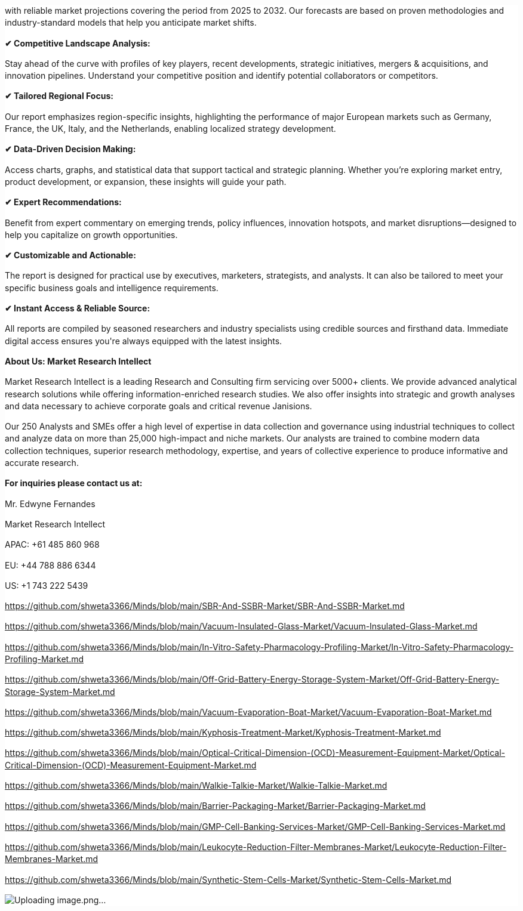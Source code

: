 with reliable market projections covering the period from 2025 to 2032. Our forecasts are based on proven methodologies and industry-standard models that help you anticipate market shifts.</p><p><strong>✔ Competitive Landscape Analysis:</strong></p><p>Stay ahead of the curve with profiles of key players, recent developments, strategic initiatives, mergers &amp; acquisitions, and innovation pipelines. Understand your competitive position and identify potential collaborators or competitors.</p><p><strong>✔ Tailored Regional Focus:</strong></p><p>Our report emphasizes region-specific insights, highlighting the performance of major European markets such as Germany, France, the UK, Italy, and the Netherlands, enabling localized strategy development.</p><p><strong>✔ Data-Driven Decision Making:</strong></p><p>Access charts, graphs, and statistical data that support tactical and strategic planning. Whether you&rsquo;re exploring market entry, product development, or expansion, these insights will guide your path.</p><p><strong>✔ Expert Recommendations:</strong></p><p>Benefit from expert commentary on emerging trends, policy influences, innovation hotspots, and market disruptions&mdash;designed to help you capitalize on growth opportunities.</p><p><strong>✔ Customizable and Actionable:</strong></p><p>The report is designed for practical use by executives, marketers, strategists, and analysts. It can also be tailored to meet your specific business goals and intelligence requirements.</p><p><strong>✔ Instant Access &amp; Reliable Source:</strong></p><p>All reports are compiled by seasoned researchers and industry specialists using credible sources and firsthand data. Immediate digital access ensures you're always equipped with the latest insights.</p><p><strong><span class="font-[700]">About Us: Market Research Intellect</span></strong></p><p><span class="">Market Research Intellect is a leading Research and Consulting firm servicing over 5000+ clients. We provide advanced analytical research solutions while offering information-enriched research studies.&nbsp;</span>We also offer insights into strategic and growth analyses and data necessary to achieve corporate goals and critical revenue Janisions.</p><p><span class="">Our 250 Analysts and SMEs offer a high level of expertise in data collection and governance using industrial techniques to collect and analyze data on more than 25,000 high-impact and niche markets. Our analysts are trained to combine modern data collection techniques, superior research methodology, expertise, and years of collective experience to produce informative and accurate research.</span></p><p><strong>For inquiries please contact us at:</strong></p><p>Mr. Edwyne Fernandes</p><p>Market Research Intellect</p><p>APAC: +61 485 860 968</p><p>EU: +44 788 886 6344</p><p>US: +1 743 222 5439</p><p><a href="https://github.com/shweta3366/Minds/blob/main/SBR-And-SSBR-Market/SBR-And-SSBR-Market.md">https://github.com/shweta3366/Minds/blob/main/SBR-And-SSBR-Market/SBR-And-SSBR-Market.md</a></p><p><a href="https://github.com/shweta3366/Minds/blob/main/Vacuum-Insulated-Glass-Market/Vacuum-Insulated-Glass-Market.md">https://github.com/shweta3366/Minds/blob/main/Vacuum-Insulated-Glass-Market/Vacuum-Insulated-Glass-Market.md</a></p><p><a href="https://github.com/shweta3366/Minds/blob/main/In-Vitro-Safety-Pharmacology-Profiling-Market/In-Vitro-Safety-Pharmacology-Profiling-Market.md">https://github.com/shweta3366/Minds/blob/main/In-Vitro-Safety-Pharmacology-Profiling-Market/In-Vitro-Safety-Pharmacology-Profiling-Market.md</a></p><p><a href="https://github.com/shweta3366/Minds/blob/main/Off-Grid-Battery-Energy-Storage-System-Market/Off-Grid-Battery-Energy-Storage-System-Market.md">https://github.com/shweta3366/Minds/blob/main/Off-Grid-Battery-Energy-Storage-System-Market/Off-Grid-Battery-Energy-Storage-System-Market.md</a></p><p><a href="https://github.com/shweta3366/Minds/blob/main/Vacuum-Evaporation-Boat-Market/Vacuum-Evaporation-Boat-Market.md">https://github.com/shweta3366/Minds/blob/main/Vacuum-Evaporation-Boat-Market/Vacuum-Evaporation-Boat-Market.md</a></p><p><a href="https://github.com/shweta3366/Minds/blob/main/Kyphosis-Treatment-Market/Kyphosis-Treatment-Market.md">https://github.com/shweta3366/Minds/blob/main/Kyphosis-Treatment-Market/Kyphosis-Treatment-Market.md</a></p><p><a href="https://github.com/shweta3366/Minds/blob/main/Optical-Critical-Dimension-(OCD)-Measurement-Equipment-Market/Optical-Critical-Dimension-(OCD)-Measurement-Equipment-Market.md">https://github.com/shweta3366/Minds/blob/main/Optical-Critical-Dimension-(OCD)-Measurement-Equipment-Market/Optical-Critical-Dimension-(OCD)-Measurement-Equipment-Market.md</a></p><p><a href="https://github.com/shweta3366/Minds/blob/main/Walkie-Talkie-Market/Walkie-Talkie-Market.md">https://github.com/shweta3366/Minds/blob/main/Walkie-Talkie-Market/Walkie-Talkie-Market.md</a></p><p><a href="https://github.com/shweta3366/Minds/blob/main/Barrier-Packaging-Market/Barrier-Packaging-Market.md">https://github.com/shweta3366/Minds/blob/main/Barrier-Packaging-Market/Barrier-Packaging-Market.md</a></p><p><a href="https://github.com/shweta3366/Minds/blob/main/GMP-Cell-Banking-Services-Market/GMP-Cell-Banking-Services-Market.md">https://github.com/shweta3366/Minds/blob/main/GMP-Cell-Banking-Services-Market/GMP-Cell-Banking-Services-Market.md</a></p><p><a href="https://github.com/shweta3366/Minds/blob/main/Leukocyte-Reduction-Filter-Membranes-Market/Leukocyte-Reduction-Filter-Membranes-Market.md">https://github.com/shweta3366/Minds/blob/main/Leukocyte-Reduction-Filter-Membranes-Market/Leukocyte-Reduction-Filter-Membranes-Market.md</a></p><p><a href="https://github.com/shweta3366/Minds/blob/main/Synthetic-Stem-Cells-Market/Synthetic-Stem-Cells-Market.md">https://github.com/shweta3366/Minds/blob/main/Synthetic-Stem-Cells-Market/Synthetic-Stem-Cells-Market.md</a></p>
![Uploading image.png…]()
